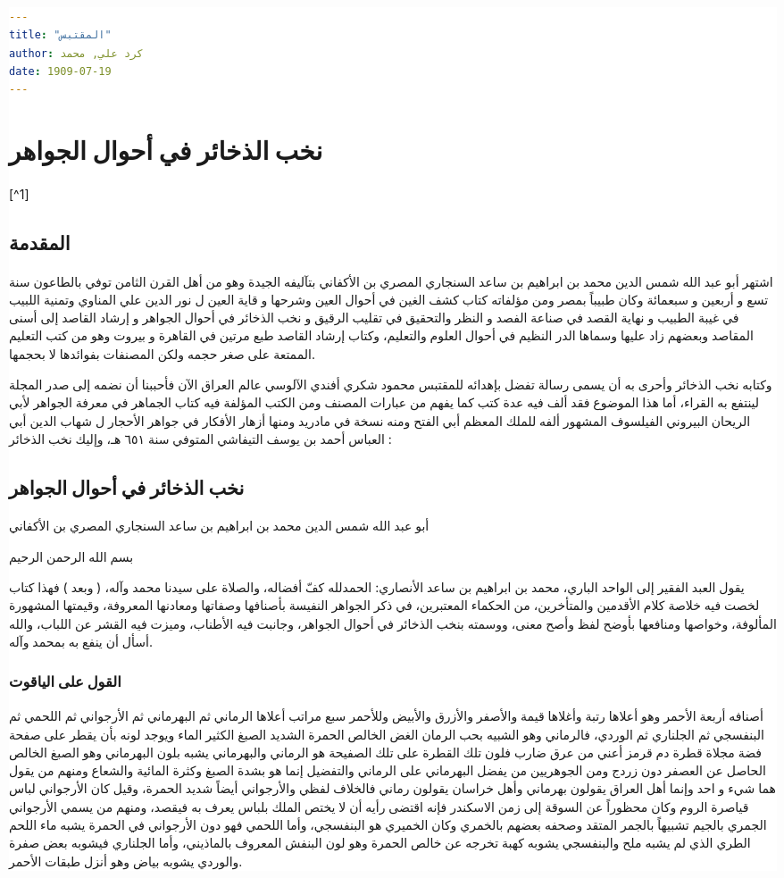 ```yaml
---
title: "المقتبس"
author: كرد علي, محمد
date: 1909-07-19
---
```


  

#  نخب الذخائر   في أحوال الجواهر 

[^1]

##  المقدمة 


 اشتهر  أبو عبد الله شمس الدين محمد بن ابراهيم بن ساعد السنجاري المصري بن الأكفاني  بتآليفه الجيدة وهو من أهل القرن الثامن توفي بالطاعون سنة  تسع  و  أربعين  و  سبعمائة  وكان طبيباً بمصر ومن مؤلفاته كتاب  كشف الغين في أحوال العين  وشرحها و  قاية العين  ل  نور الدين  علي المناوي وتمنية اللبيب في غيبة الطبيب و  نهاية القصد في صناعة الفصد  و  النظر والتحقيق في تقليب الرقيق  و  نخب الذخائر في أحوال الجواهر  و  إرشاد القاصد إلى أسنى المقاصد  وبعضهم زاد عليها وسماها الدر النظيم في أحوال العلوم والتعليم، وكتاب  إرشاد القاصد  طبع مرتين في  القاهرة  و  بيروت  وهو من كتب التعليم الممتعة على صغر حجمه ولكن المصنفات بفوائدها لا بحجمها. 

 وكتابه  نخب الذخائر  وأحرى به أن يسمى رسالة تفضل بإهدائه للمقتبس  محمود  شكري  أفندي  الآلوسي  عالم  العراق  الآن فأحببنا أن نضمه إلى صدر المجلة لينتفع به القراء، أما هذا الموضوع فقد  ألف  فيه عدة كتب كما يفهم من عبارات المصنف ومن الكتب المؤلفة فيه كتاب الجماهر في معرفة الجواهر لأبي الريحان البيروني الفيلسوف المشهور ألفه للملك المعظم أبي الفتح ومنه نسخة في مادريد ومنها أزهار الأفكار في جواهر الأحجار ل  شهاب الدين أبي العباس أحمد بن يوسف التيفاشي  المتوفي سنة  ٦٥١  هـ، وإليك  نخب الذخائر  : 
 

##  نخب الذخائر في أحوال الجواهر 



 أبو عبد الله شمس الدين محمد بن ابراهيم بن ساعد السنجاري المصري بن الأكفاني 

 بسم الله الرحمن الرحيم 


 يقول العبد الفقير إلى الواحد الباري، محمد بن ابراهيم بن ساعد الأنصاري: الحمدلله كفّ أفضاله، والصلاة على سيدنا محمد وآله، ( وبعد ) فهذا كتاب لخصت فيه خلاصة كلام الأقدمين والمتأخرين، من الحكماء المعتبرين، في ذكر الجواهر النفيسة بأصنافها وصفاتها ومعادنها المعروفة، وقيمتها المشهورة المألوفة، وخواصها ومنافعها بأوضح لفظ وأصح معنى، ووسمته بنخب الذخائر في أحوال الجواهر، وجانبت فيه الأطناب، وميزت فيه القشر عن اللباب، والله أسأل أن ينفع به بمحمد وآله. 


###  القول على الياقوت 


 أصنافه  أربعة  الأحمر وهو أعلاها رتبة وأغلاها قيمة والأصفر والأزرق والأبيض   وللأحمر  سبع  مراتب أعلاها الرماني ثم البهرماني ثم الأرجواني ثم اللحمي ثم البنفسجي ثم الجلناري ثم الوردي، فالرماني وهو الشبيه بحب الرمان الغض الخالص الحمرة الشديد الصبغ الكثير الماء ويوجد لونه بأن يقطر على صفحة فضة مجلاة قطرة دم قرمز أعني من عرق ضارب فلون تلك القطرة على تلك الصفيحة هو الرماني والبهرماني يشبه بلون البهرماني وهو الصبغ الخالص الحاصل عن العصفر دون زردج ومن الجوهريين من يفضل البهرماني على الرماني والتفضيل إنما هو بشدة الصبغ وكثرة المائية والشعاع ومنهم من يقول هما شيء و  احد  وإنما أهل العراق يقولون بهرماني وأهل خراسان يقولون رماني فالخلاف لفظي والأرجواني أيضاً شديد الحمرة، وقيل كان الأرجواني لباس قياصرة الروم وكان محظوراً عن السوقة إلى زمن الاسكندر فإنه اقتضى رأيه أن لا يختص الملك بلباس يعرف به فيقصد، ومنهم من يسمي الأرجواني الجمري بالجيم تشبيهاً بالجمر المتقد وصحفه بعضهم بالخمري وكان الخميري هو البنفسجي، وأما اللحمي فهو دون الأرجواني في الحمرة يشبه ماء اللحم الطري الذي لم يشبه ملح والبنفسجي يشوبه كهبة تخرجه عن خالص الحمرة وهو لون البنفش المعروف بالماذيني، وأما الجلناري فيشوبه بعض صفرة والوردي يشوبه بياض وهو أنزل طبقات الأحمر. 
